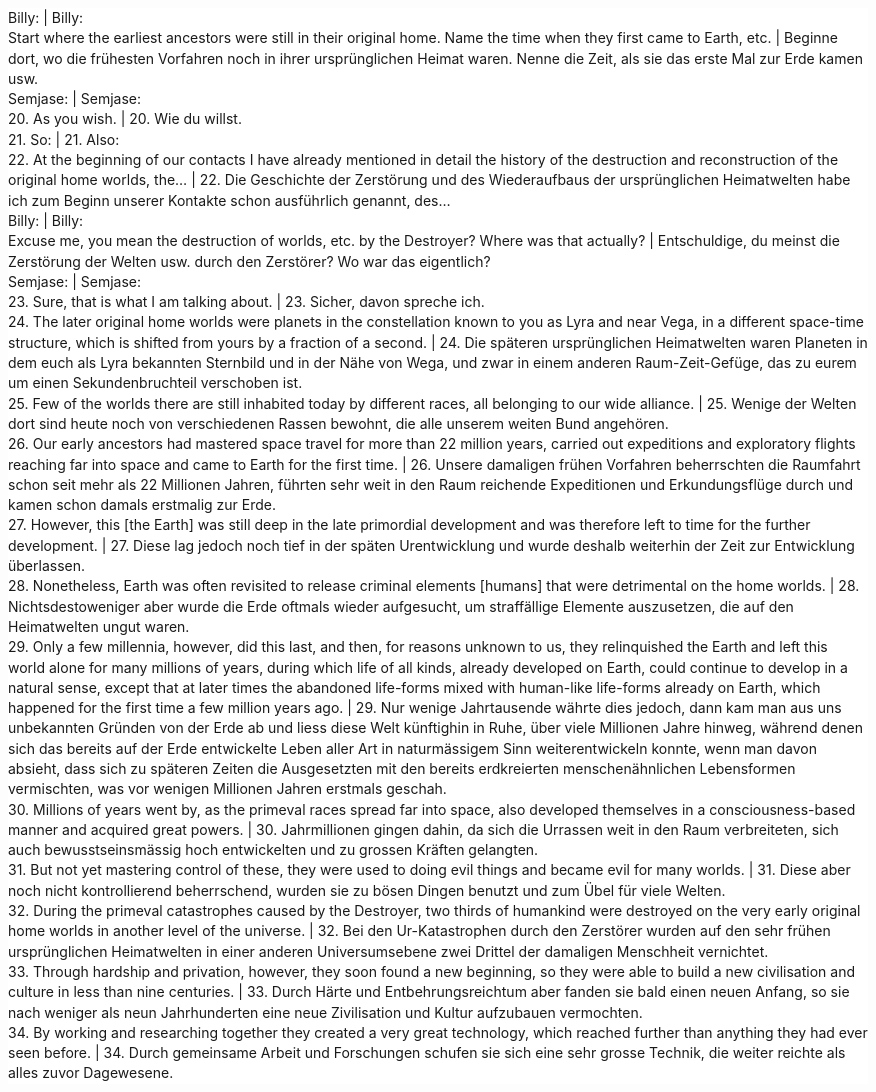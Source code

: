 Billy:  | Billy:   
Start where the earliest ancestors were still in their original home. Name the time when they first came to Earth, etc.  | Beginne dort, wo die frühesten Vorfahren noch in ihrer ursprünglichen Heimat waren. Nenne die Zeit, als sie das erste Mal zur Erde kamen usw.   
Semjase:  | Semjase:   
20. As you wish.  | 20. Wie du willst.   
21. So:  | 21. Also:   
22. At the beginning of our contacts I have already mentioned in detail the history of the destruction and reconstruction of the original home worlds, the…  | 22. Die Geschichte der Zerstörung und des Wiederaufbaus der ursprünglichen Heimatwelten habe ich zum Beginn unserer Kontakte schon ausführlich genannt, des…   
Billy:  | Billy:   
Excuse me, you mean the destruction of worlds, etc. by the Destroyer? Where was that actually?  | Entschuldige, du meinst die Zerstörung der Welten usw. durch den Zerstörer? Wo war das eigentlich?   
Semjase:  | Semjase:   
23. Sure, that is what I am talking about.  | 23. Sicher, davon spreche ich.   
24. The later original home worlds were planets in the constellation known to you as Lyra and near Vega, in a different space-time structure, which is shifted from yours by a fraction of a second.  | 24. Die späteren ursprünglichen Heimatwelten waren Planeten in dem euch als Lyra bekannten Sternbild und in der Nähe von Wega, und zwar in einem anderen Raum-Zeit-Gefüge, das zu eurem um einen Sekundenbruchteil verschoben ist.   
25. Few of the worlds there are still inhabited today by different races, all belonging to our wide alliance.  | 25. Wenige der Welten dort sind heute noch von verschiedenen Rassen bewohnt, die alle unserem weiten Bund angehören.   
26. Our early ancestors had mastered space travel for more than 22 million years, carried out expeditions and exploratory flights reaching far into space and came to Earth for the first time.  | 26. Unsere damaligen frühen Vorfahren beherrschten die Raumfahrt schon seit mehr als 22 Millionen Jahren, führten sehr weit in den Raum reichende Expeditionen und Erkundungsflüge durch und kamen schon damals erstmalig zur Erde.   
27. However, this [the Earth] was still deep in the late primordial development and was therefore left to time for the further development.  | 27. Diese lag jedoch noch tief in der späten Urentwicklung und wurde deshalb weiterhin der Zeit zur Entwicklung überlassen.   
28. Nonetheless, Earth was often revisited to release criminal elements [humans] that were detrimental on the home worlds.  | 28. Nichtsdestoweniger aber wurde die Erde oftmals wieder aufgesucht, um straffällige Elemente auszusetzen, die auf den Heimatwelten ungut waren.   
29. Only a few millennia, however, did this last, and then, for reasons unknown to us, they relinquished the Earth and left this world alone for many millions of years, during which life of all kinds, already developed on Earth, could continue to develop in a natural sense, except that at later times the abandoned life-forms mixed with human-like life-forms already on Earth, which happened for the first time a few million years ago.  | 29. Nur wenige Jahrtausende währte dies jedoch, dann kam man aus uns unbekannten Gründen von der Erde ab und liess diese Welt künftighin in Ruhe, über viele Millionen Jahre hinweg, während denen sich das bereits auf der Erde entwickelte Leben aller Art in naturmässigem Sinn weiterentwickeln konnte, wenn man davon absieht, dass sich zu späteren Zeiten die Ausgesetzten mit den bereits erdkreierten menschenähnlichen Lebensformen vermischten, was vor wenigen Millionen Jahren erstmals geschah.   
30. Millions of years went by, as the primeval races spread far into space, also developed themselves in a consciousness-based manner and acquired great powers.  | 30. Jahrmillionen gingen dahin, da sich die Urrassen weit in den Raum verbreiteten, sich auch bewusstseinsmässig hoch entwickelten und zu grossen Kräften gelangten.   
31. But not yet mastering control of these, they were used to doing evil things and became evil for many worlds.  | 31. Diese aber noch nicht kontrollierend beherrschend, wurden sie zu bösen Dingen benutzt und zum Übel für viele Welten.   
32. During the primeval catastrophes caused by the Destroyer, two thirds of humankind were destroyed on the very early original home worlds in another level of the universe.  | 32. Bei den Ur-Katastrophen durch den Zerstörer wurden auf den sehr frühen ursprünglichen Heimatwelten in einer anderen Universumsebene zwei Drittel der damaligen Menschheit vernichtet.   
33. Through hardship and privation, however, they soon found a new beginning, so they were able to build a new civilisation and culture in less than nine centuries.  | 33. Durch Härte und Entbehrungsreichtum aber fanden sie bald einen neuen Anfang, so sie nach weniger als neun Jahrhunderten eine neue Zivilisation und Kultur aufzubauen vermochten.   
34. By working and researching together they created a very great technology, which reached further than anything they had ever seen before.  | 34. Durch gemeinsame Arbeit und Forschungen schufen sie sich eine sehr grosse Technik, die weiter reichte als alles zuvor Dagewesene.   